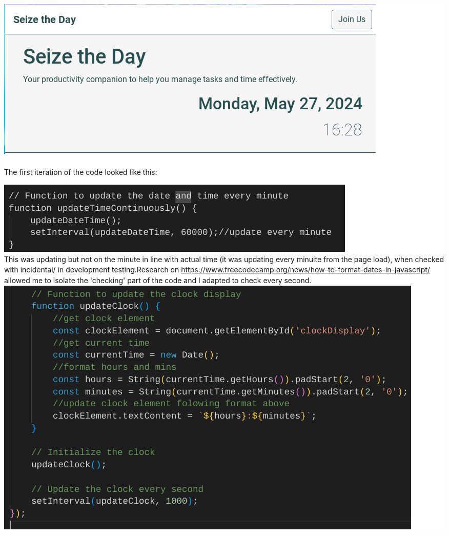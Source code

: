![Header section](./docs/testing/user-stories/user-stories-main-page-top.png)<br>
 <br>
 The first iteration of the code looked like this:

 ![Header section](./docs/bugs-fixes/bugs-current-time-1.png)<br>
This was updating but not on the minute in line with actual 
time (it was updating every minuite from the page load), when checked with incidental/ in development testing.Research on https://www.freecodecamp.org/news/how-to-format-dates-in-javascript/ allowed me to isolate the 'checking' part of the code and I adapted to check every second.
![Header section](./docs/bugs-fixes/bugs-current-time-2.png)
<br>
